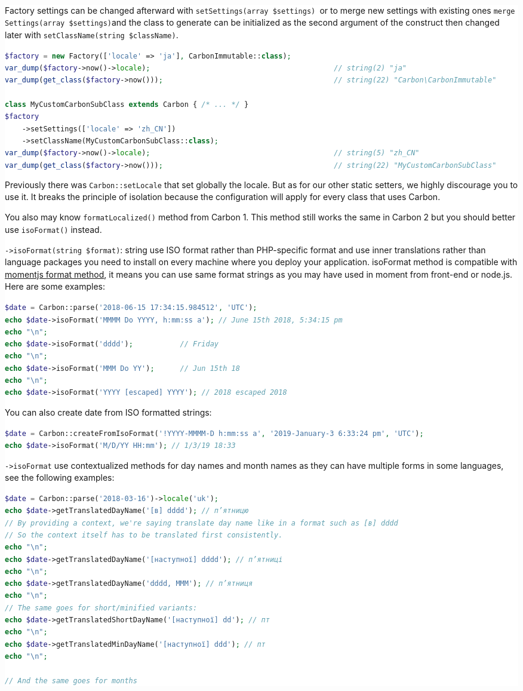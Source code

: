 Factory settings can be changed afterward with `setSettings(array $settings) `or to merge new settings with existing ones `mergeSettings(array $settings)`and the class to generate can be initialized as the second argument of the construct then changed later with `setClassName(string $className)`.

```php
$factory = new Factory(['locale' => 'ja'], CarbonImmutable::class);
var_dump($factory->now()->locale);                                           // string(2) "ja"
var_dump(get_class($factory->now()));                                        // string(22) "Carbon\CarbonImmutable"

class MyCustomCarbonSubClass extends Carbon { /* ... */ }
$factory
    ->setSettings(['locale' => 'zh_CN'])
    ->setClassName(MyCustomCarbonSubClass::class);
var_dump($factory->now()->locale);                                           // string(5) "zh_CN"
var_dump(get_class($factory->now()));                                        // string(22) "MyCustomCarbonSubClass"
```

Previously there was `Carbon::setLocale` that set globally the locale. But as for our other static setters, we highly discourage you to use it. It breaks the principle of isolation because the configuration will apply for every class that uses Carbon.

You also may know `formatLocalized()` method from Carbon 1. This method still works the same in Carbon 2 but you should better use `isoFormat()` instead.

`->isoFormat(string $format)`: string use ISO format rather than PHP-specific format and use inner translations rather than language packages you need to install on every machine where you deploy your application. isoFormat method is compatible with [momentjs format method](https://momentjs.com/), it means you can use same format strings as you may have used in moment from front-end or node.js. Here are some examples:

```php
$date = Carbon::parse('2018-06-15 17:34:15.984512', 'UTC');
echo $date->isoFormat('MMMM Do YYYY, h:mm:ss a'); // June 15th 2018, 5:34:15 pm
echo "\n";
echo $date->isoFormat('dddd');           // Friday
echo "\n";
echo $date->isoFormat('MMM Do YY');      // Jun 15th 18
echo "\n";
echo $date->isoFormat('YYYY [escaped] YYYY'); // 2018 escaped 2018
```
You can also create date from ISO formatted strings:

```php
$date = Carbon::createFromIsoFormat('!YYYY-MMMM-D h:mm:ss a', '2019-January-3 6:33:24 pm', 'UTC');
echo $date->isoFormat('M/D/YY HH:mm'); // 1/3/19 18:33
```
`->isoFormat` use contextualized methods for day names and month names as they can have multiple forms in some languages, see the following examples:

```php
$date = Carbon::parse('2018-03-16')->locale('uk');
echo $date->getTranslatedDayName('[в] dddd'); // п’ятницю
// By providing a context, we're saying translate day name like in a format such as [в] dddd
// So the context itself has to be translated first consistently.
echo "\n";
echo $date->getTranslatedDayName('[наступної] dddd'); // п’ятниці
echo "\n";
echo $date->getTranslatedDayName('dddd, MMM'); // п’ятниця
echo "\n";
// The same goes for short/minified variants:
echo $date->getTranslatedShortDayName('[наступної] dd'); // пт
echo "\n";
echo $date->getTranslatedMinDayName('[наступної] ddd'); // пт
echo "\n";

// And the same goes for months
```